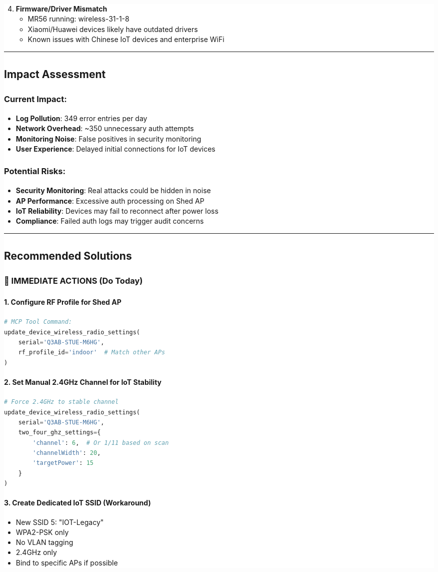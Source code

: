4. **Firmware/Driver Mismatch**
   - MR56 running: wireless-31-1-8
   - Xiaomi/Huawei devices likely have outdated drivers
   - Known issues with Chinese IoT devices and enterprise WiFi

---

## Impact Assessment

### Current Impact:
- **Log Pollution**: 349 error entries per day
- **Network Overhead**: ~350 unnecessary auth attempts
- **Monitoring Noise**: False positives in security monitoring
- **User Experience**: Delayed initial connections for IoT devices

### Potential Risks:
- **Security Monitoring**: Real attacks could be hidden in noise
- **AP Performance**: Excessive auth processing on Shed AP
- **IoT Reliability**: Devices may fail to reconnect after power loss
- **Compliance**: Failed auth logs may trigger audit concerns

---

## Recommended Solutions

### 🔴 IMMEDIATE ACTIONS (Do Today)

#### 1. Configure RF Profile for Shed AP
```python
# MCP Tool Command:
update_device_wireless_radio_settings(
    serial='Q3AB-STUE-M6HG',
    rf_profile_id='indoor'  # Match other APs
)
```

#### 2. Set Manual 2.4GHz Channel for IoT Stability
```python
# Force 2.4GHz to stable channel
update_device_wireless_radio_settings(
    serial='Q3AB-STUE-M6HG',
    two_four_ghz_settings={
        'channel': 6,  # Or 1/11 based on scan
        'channelWidth': 20,
        'targetPower': 15
    }
)
```

#### 3. Create Dedicated IoT SSID (Workaround)
- New SSID 5: "IOT-Legacy"
- WPA2-PSK only
- No VLAN tagging
- 2.4GHz only
- Bind to specific APs if possible
